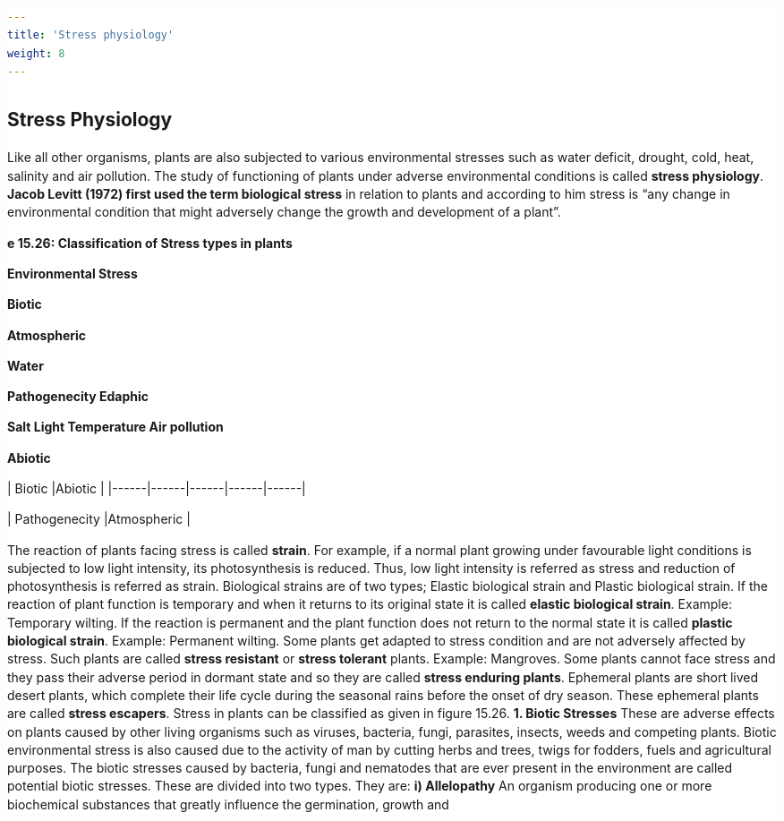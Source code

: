 ```yaml
---
title: 'Stress physiology'
weight: 8
---
```



## Stress Physiology
 Like all other organisms, plants are also subjected to various environmental stresses such as water deficit, drought, cold, heat, salinity and air pollution. The study of functioning of plants under adverse environmental conditions is called **stress physiology**. **Jacob Levitt (1972) first used the term biological stress** in relation to plants and according to him stress is “any change in environmental condition that might adversely change the growth and development of a plant”.

**e 15.26: Classification of Stress types in plants**

**Environmental Stress**

**Biotic**

**Atmospheric**

**Water**

**Pathogenecity Edaphic**

**Salt Light Temperature Air pollution**

**Abiotic**






| Biotic |Abiotic |
|------|------|------|------|------|



| Pathogenecity |Atmospheric |
  

The reaction of plants facing stress is called **strain**. For example, if a normal plant growing under favourable light conditions is subjected to low light intensity, its photosynthesis is reduced. Thus, low light intensity is referred as stress and reduction of photosynthesis is referred as strain. Biological strains are of two types; Elastic biological strain and Plastic biological strain. If the reaction of plant function is temporary and when it returns to its original state it is called **elastic biological strain**. Example: Temporary wilting. If the reaction is permanent and the plant function does not return to the normal state it is called **plastic biological strain**. Example: Permanent wilting. Some plants get adapted to stress condition and are not adversely affected by stress. Such plants are called **stress resistant** or **stress tolerant** plants. Example: Mangroves. Some plants cannot face stress and they pass their adverse period in dormant state and so they are called **stress enduring plants**. Ephemeral plants are short lived desert plants, which complete their life cycle during the seasonal rains before the onset of dry season. These ephemeral plants are called **stress escapers**. Stress in plants can be classified as given in figure 15.26. **1\. Biotic Stresses** These are adverse effects on plants caused by other living organisms such as viruses, bacteria, fungi, parasites, insects, weeds and competing plants. Biotic environmental stress is also caused due to the activity of man by cutting herbs and trees, twigs for fodders, fuels and agricultural purposes. The biotic stresses caused by bacteria, fungi and nematodes that are ever present in the environment are called potential biotic stresses. These are divided into two types. They are: **i) Allelopathy** An organism producing one or more biochemical substances that greatly influence the germination, growth and  
